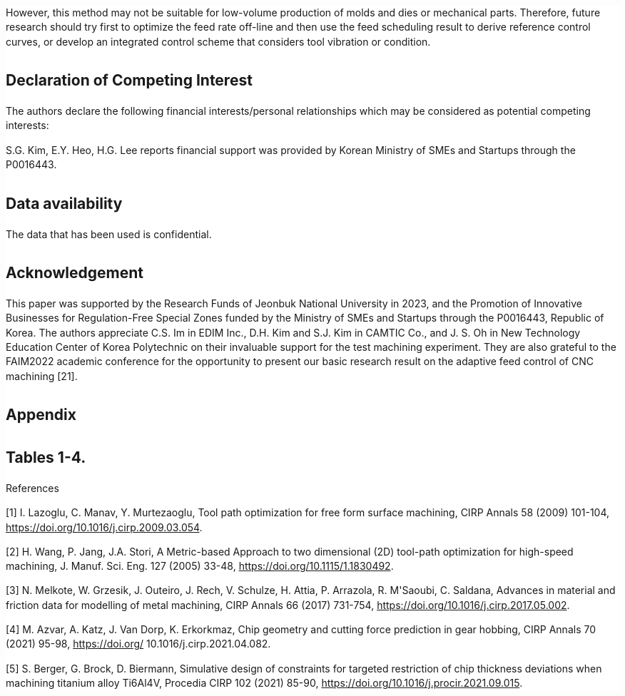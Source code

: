 However, this method may not be suitable for low-volume production of molds and dies or mechanical parts. Therefore, future research should try first to optimize the feed rate off-line and then use the feed scheduling result to derive reference control curves, or develop an integrated control scheme that considers tool vibration or condition.

## Declaration of Competing Interest

The authors declare the following financial interests/personal relationships which may be considered as potential competing interests:

S.G. Kim, E.Y. Heo, H.G. Lee reports financial support was provided by Korean Ministry of SMEs and Startups through the P0016443.








## Data availability

The data that has been used is confidential.

## Acknowledgement

This paper was supported by the Research Funds of Jeonbuk National University in 2023, and the Promotion of Innovative Businesses for Regulation-Free Special Zones funded by the Ministry of SMEs and Startups through the P0016443, Republic of Korea. The authors appreciate C.S. Im in EDIM Inc., D.H. Kim and S.J. Kim in CAMTIC Co., and J. S. Oh in New Technology Education Center of Korea Polytechnic on their invaluable support for the test machining experiment. They are also grateful to the FAIM2022 academic conference for the opportunity to present our basic research result on the adaptive feed control of CNC machining [21].

## Appendix

## Tables 1-4.

References

[1] I. Lazoglu, C. Manav, Y. Murtezaoglu, Tool path optimization for free form surface machining, CIRP Annals 58 (2009) 101-104, https://doi.org/10.1016/j.cirp.2009.03.054.

[2] H. Wang, P. Jang, J.A. Stori, A Metric-based Approach to two dimensional (2D) tool-path optimization for high-speed machining, J. Manuf. Sci. Eng. 127 (2005) 33-48, https://doi.org/10.1115/1.1830492.

[3] N. Melkote, W. Grzesik, J. Outeiro, J. Rech, V. Schulze, H. Attia, P. Arrazola, R. M'Saoubi, C. Saldana, Advances in material and friction data for modelling of metal machining, CIRP Annals 66 (2017) 731-754, https://doi.org/10.1016/j.cirp.2017.05.002.

[4] M. Azvar, A. Katz, J. Van Dorp, K. Erkorkmaz, Chip geometry and cutting force prediction in gear hobbing, CIRP Annals 70 (2021) 95-98, https://doi.org/ 10.1016/j.cirp.2021.04.082.

[5] S. Berger, G. Brock, D. Biermann, Simulative design of constraints for targeted restriction of chip thickness deviations when machining titanium alloy Ti6Al4V, Procedia CIRP 102 (2021) 85-90, https://doi.org/10.1016/j.procir.2021.09.015.
